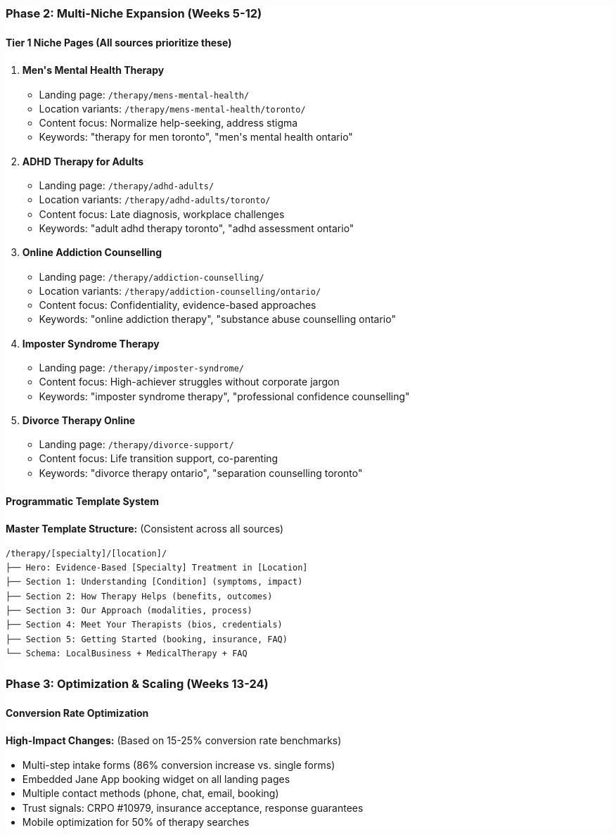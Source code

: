 ### Phase 2: Multi-Niche Expansion (Weeks 5-12)

#### Tier 1 Niche Pages (All sources prioritize these)
1. **Men's Mental Health Therapy**
   - Landing page: `/therapy/mens-mental-health/`
   - Location variants: `/therapy/mens-mental-health/toronto/`
   - Content focus: Normalize help-seeking, address stigma
   - Keywords: "therapy for men toronto", "men's mental health ontario"

2. **ADHD Therapy for Adults**
   - Landing page: `/therapy/adhd-adults/`
   - Location variants: `/therapy/adhd-adults/toronto/`
   - Content focus: Late diagnosis, workplace challenges
   - Keywords: "adult adhd therapy toronto", "adhd assessment ontario"

3. **Online Addiction Counselling**
   - Landing page: `/therapy/addiction-counselling/`
   - Location variants: `/therapy/addiction-counselling/ontario/`
   - Content focus: Confidentiality, evidence-based approaches
   - Keywords: "online addiction therapy", "substance abuse counselling ontario"

4. **Imposter Syndrome Therapy**
   - Landing page: `/therapy/imposter-syndrome/`
   - Content focus: High-achiever struggles without corporate jargon
   - Keywords: "imposter syndrome therapy", "professional confidence counselling"

5. **Divorce Therapy Online**
   - Landing page: `/therapy/divorce-support/`
   - Content focus: Life transition support, co-parenting
   - Keywords: "divorce therapy ontario", "separation counselling toronto"

#### Programmatic Template System
**Master Template Structure:** (Consistent across all sources)
```
/therapy/[specialty]/[location]/
├── Hero: Evidence-Based [Specialty] Treatment in [Location]
├── Section 1: Understanding [Condition] (symptoms, impact)
├── Section 2: How Therapy Helps (benefits, outcomes)
├── Section 3: Our Approach (modalities, process)
├── Section 4: Meet Your Therapists (bios, credentials)
├── Section 5: Getting Started (booking, insurance, FAQ)
└── Schema: LocalBusiness + MedicalTherapy + FAQ
```

### Phase 3: Optimization & Scaling (Weeks 13-24)

#### Conversion Rate Optimization
**High-Impact Changes:** (Based on 15-25% conversion rate benchmarks)
- Multi-step intake forms (86% conversion increase vs. single forms)
- Embedded Jane App booking widget on all landing pages
- Multiple contact methods (phone, chat, email, booking)
- Trust signals: CRPO #10979, insurance acceptance, response guarantees
- Mobile optimization for 50% of therapy searches
